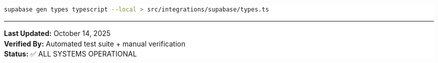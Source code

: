 ```bash
supabase gen types typescript --local > src/integrations/supabase/types.ts
```

---

**Last Updated:** October 14, 2025  
**Verified By:** Automated test suite + manual verification  
**Status:** ✅ ALL SYSTEMS OPERATIONAL

